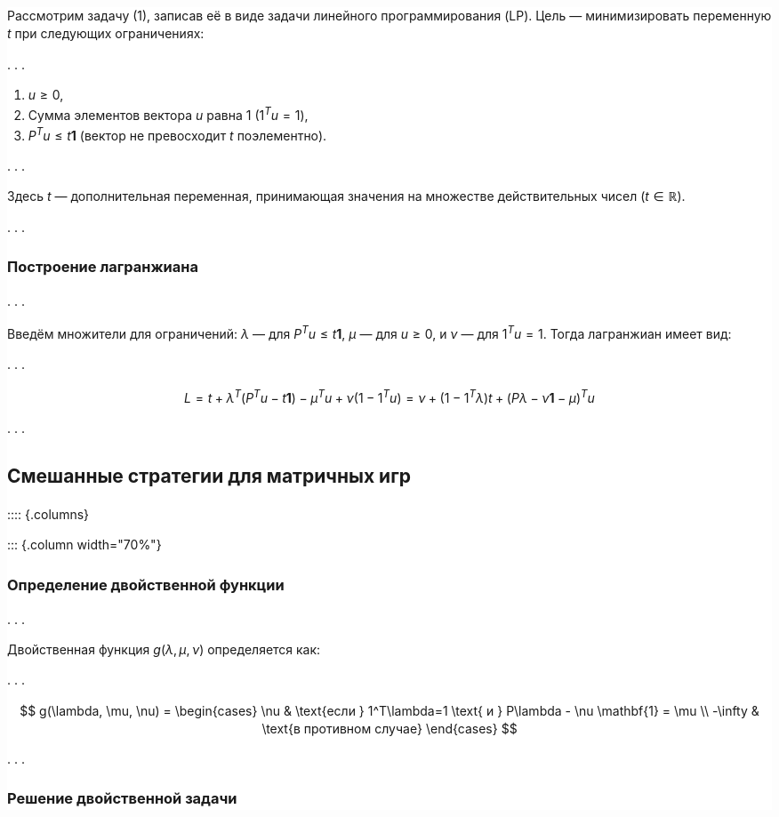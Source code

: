 Рассмотрим задачу (1), записав её в виде задачи линейного программирования (LP). Цель — минимизировать переменную $t$ при следующих ограничениях:

. . .

1. $u \geq 0$,
2. Сумма элементов вектора $u$ равна 1 ($1^T u = 1$),
3. $P^T u \leq t \mathbf{1}$ (вектор не превосходит $t$ поэлементно).

. . .

Здесь $t$ — дополнительная переменная, принимающая значения на множестве действительных чисел ($t \in \mathbb{R}$).

. . .

### Построение лагранжиана

. . .

Введём множители для ограничений: $\lambda$ — для $P^T u \leq t \mathbf{1}$, $\mu$ — для $u \geq 0$, и $\nu$ — для $1^T u = 1$. Тогда лагранжиан имеет вид:

. . .

$$
L = t + \lambda^T (P^T u - t \mathbf{1}) - \mu^T u + \nu (1 - 1^T u) = \nu + (1 - 1^T \lambda)t + (P\lambda - \nu \mathbf{1} - \mu)^T u
$$

. . .

## Смешанные стратегии для матричных игр

:::: {.columns}

::: {.column width="70%"}
### Определение двойственной функции

. . .

Двойственная функция $g(\lambda, \mu, \nu)$ определяется как:

. . .

$$
g(\lambda, \mu, \nu) = 
\begin{cases} 
\nu & \text{если } 1^T\lambda=1 \text{ и } P\lambda - \nu \mathbf{1} = \mu \\
-\infty & \text{в противном случае} 
\end{cases}
$$

. . .

### Решение двойственной задачи
